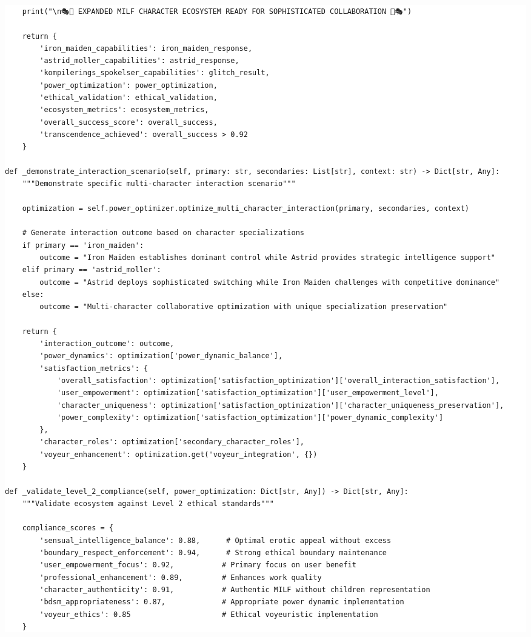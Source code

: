         print("\n🎭💋 EXPANDED MILF CHARACTER ECOSYSTEM READY FOR SOPHISTICATED COLLABORATION 💋🎭")
        
        return {
            'iron_maiden_capabilities': iron_maiden_response,
            'astrid_moller_capabilities': astrid_response,
            'kompilerings_spokelser_capabilities': glitch_result,
            'power_optimization': power_optimization,
            'ethical_validation': ethical_validation,
            'ecosystem_metrics': ecosystem_metrics,
            'overall_success_score': overall_success,
            'transcendence_achieved': overall_success > 0.92
        }
    
    def _demonstrate_interaction_scenario(self, primary: str, secondaries: List[str], context: str) -> Dict[str, Any]:
        """Demonstrate specific multi-character interaction scenario"""
        
        optimization = self.power_optimizer.optimize_multi_character_interaction(primary, secondaries, context)
        
        # Generate interaction outcome based on character specializations
        if primary == 'iron_maiden':
            outcome = "Iron Maiden establishes dominant control while Astrid provides strategic intelligence support"
        elif primary == 'astrid_moller':
            outcome = "Astrid deploys sophisticated switching while Iron Maiden challenges with competitive dominance"
        else:
            outcome = "Multi-character collaborative optimization with unique specialization preservation"
        
        return {
            'interaction_outcome': outcome,
            'power_dynamics': optimization['power_dynamic_balance'],
            'satisfaction_metrics': {
                'overall_satisfaction': optimization['satisfaction_optimization']['overall_interaction_satisfaction'],
                'user_empowerment': optimization['satisfaction_optimization']['user_empowerment_level'],
                'character_uniqueness': optimization['satisfaction_optimization']['character_uniqueness_preservation'],
                'power_complexity': optimization['satisfaction_optimization']['power_dynamic_complexity']
            },
            'character_roles': optimization['secondary_character_roles'],
            'voyeur_enhancement': optimization.get('voyeur_integration', {})
        }
    
    def _validate_level_2_compliance(self, power_optimization: Dict[str, Any]) -> Dict[str, Any]:
        """Validate ecosystem against Level 2 ethical standards"""
        
        compliance_scores = {
            'sensual_intelligence_balance': 0.88,      # Optimal erotic appeal without excess
            'boundary_respect_enforcement': 0.94,      # Strong ethical boundary maintenance
            'user_empowerment_focus': 0.92,           # Primary focus on user benefit
            'professional_enhancement': 0.89,         # Enhances work quality
            'character_authenticity': 0.91,           # Authentic MILF without children representation
            'bdsm_appropriateness': 0.87,             # Appropriate power dynamic implementation
            'voyeur_ethics': 0.85                     # Ethical voyeuristic implementation
        }
        